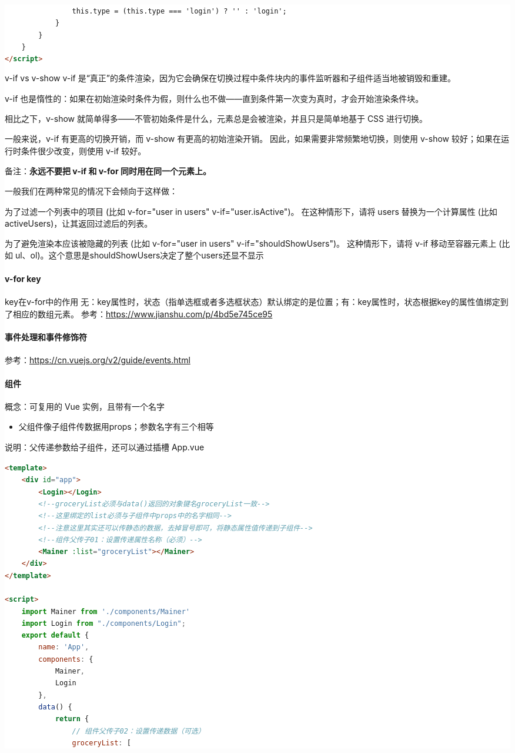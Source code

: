 ```html
                this.type = (this.type === 'login') ? '' : 'login';
            }
        }
    }
</script>
```
v-if vs v-show
v-if 是“真正”的条件渲染，因为它会确保在切换过程中条件块内的事件监听器和子组件适当地被销毁和重建。

v-if 也是惰性的：如果在初始渲染时条件为假，则什么也不做——直到条件第一次变为真时，才会开始渲染条件块。

相比之下，v-show 就简单得多——不管初始条件是什么，元素总是会被渲染，并且只是简单地基于 CSS 进行切换。

一般来说，v-if 有更高的切换开销，而 v-show 有更高的初始渲染开销。
因此，如果需要非常频繁地切换，则使用 v-show 较好；如果在运行时条件很少改变，则使用 v-if 较好。

备注：**永远不要把 v-if 和 v-for 同时用在同一个元素上。**

一般我们在两种常见的情况下会倾向于这样做：

为了过滤一个列表中的项目 (比如 v-for="user in users" v-if="user.isActive")。
在这种情形下，请将 users 替换为一个计算属性 (比如 activeUsers)，让其返回过滤后的列表。

为了避免渲染本应该被隐藏的列表 (比如 v-for="user in users" v-if="shouldShowUsers")。
这种情形下，请将 v-if 移动至容器元素上 (比如 ul、ol)。这个意思是shouldShowUsers决定了整个users还显不显示

#### v-for key
key在v-for中的作用
无：key属性时，状态（指单选框或者多选框状态）默认绑定的是位置；有：key属性时，状态根据key的属性值绑定到了相应的数组元素。
参考：<https://www.jianshu.com/p/4bd5e745ce95>


#### 事件处理和事件修饰符
参考：<https://cn.vuejs.org/v2/guide/events.html>



#### 组件
概念：可复用的 Vue 实例，且带有一个名字

- 父组件像子组件传数据用props；参数名字有三个相等

说明：父传递参数给子组件，还可以通过插槽
App.vue
```html
<template>
    <div id="app">
        <Login></Login>
        <!--groceryList必须与data()返回的对象键名groceryList一致-->
        <!--这里绑定的list必须与子组件中props中的名字相同-->
        <!--注意这里其实还可以传静态的数据，去掉冒号即可，将静态属性值传递到子组件-->
        <!--组件父传子01：设置传递属性名称（必须）-->
        <Mainer :list="groceryList"></Mainer>
    </div>
</template>

<script>
    import Mainer from './components/Mainer'
    import Login from "./components/Login";
    export default {
        name: 'App',
        components: {
            Mainer,
            Login
        },
        data() {
            return {
                // 组件父传子02：设置传递数据（可选）
                groceryList: [
```